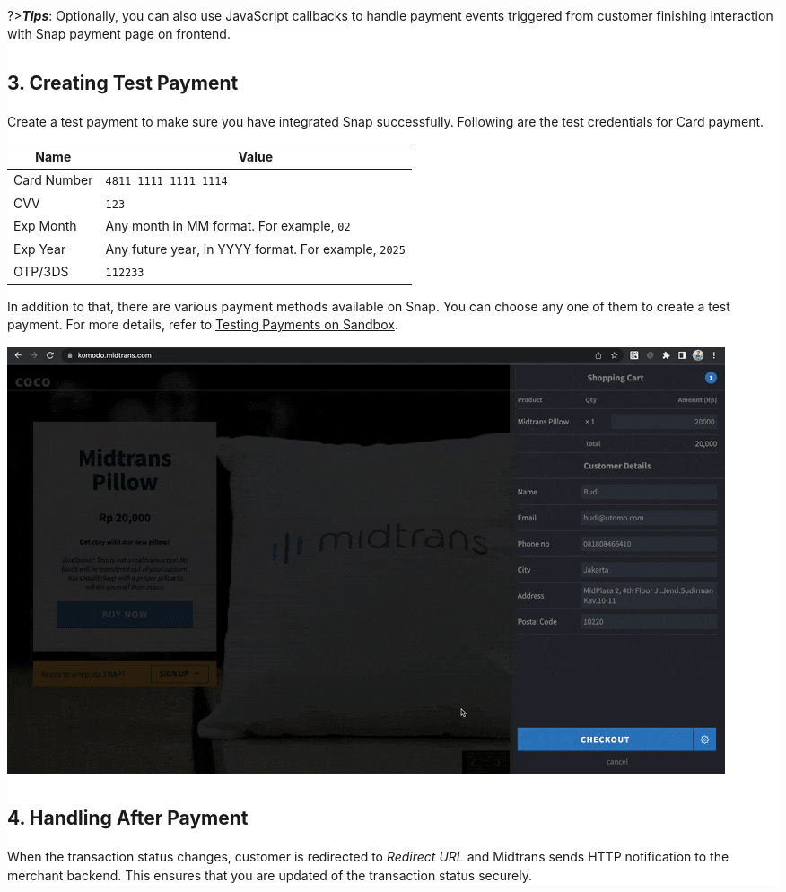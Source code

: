 ?>***Tips***: Optionally, you can also use [JavaScript callbacks](/en/snap/advanced-feature.md#javascript-callback) to handle payment events triggered from customer finishing interaction with Snap payment page on frontend.

## 3. Creating Test Payment
Create a test payment to make sure you have integrated Snap successfully. Following are the test credentials for Card payment.

Name | Value
--- | ---
Card Number | `4811 1111 1111 1114`
CVV | `123`
Exp Month | Any month in MM format. For example, `02`
Exp Year | Any future year, in YYYY format. For example, `2025`
OTP/3DS | `112233`

In addition to that, there are various payment methods available on Snap. You can choose any one of them to create a test payment. For more details, refer to [Testing Payments on Sandbox](/en/technical-reference/sandbox-test.md).

![Snap Test Transaction](./../../asset/image/snap-test-transaction.gif)

## 4. Handling After Payment
When the transaction status changes, customer is redirected to *Redirect URL* and Midtrans sends HTTP notification to the merchant backend. This ensures that you are updated of the transaction status securely.
